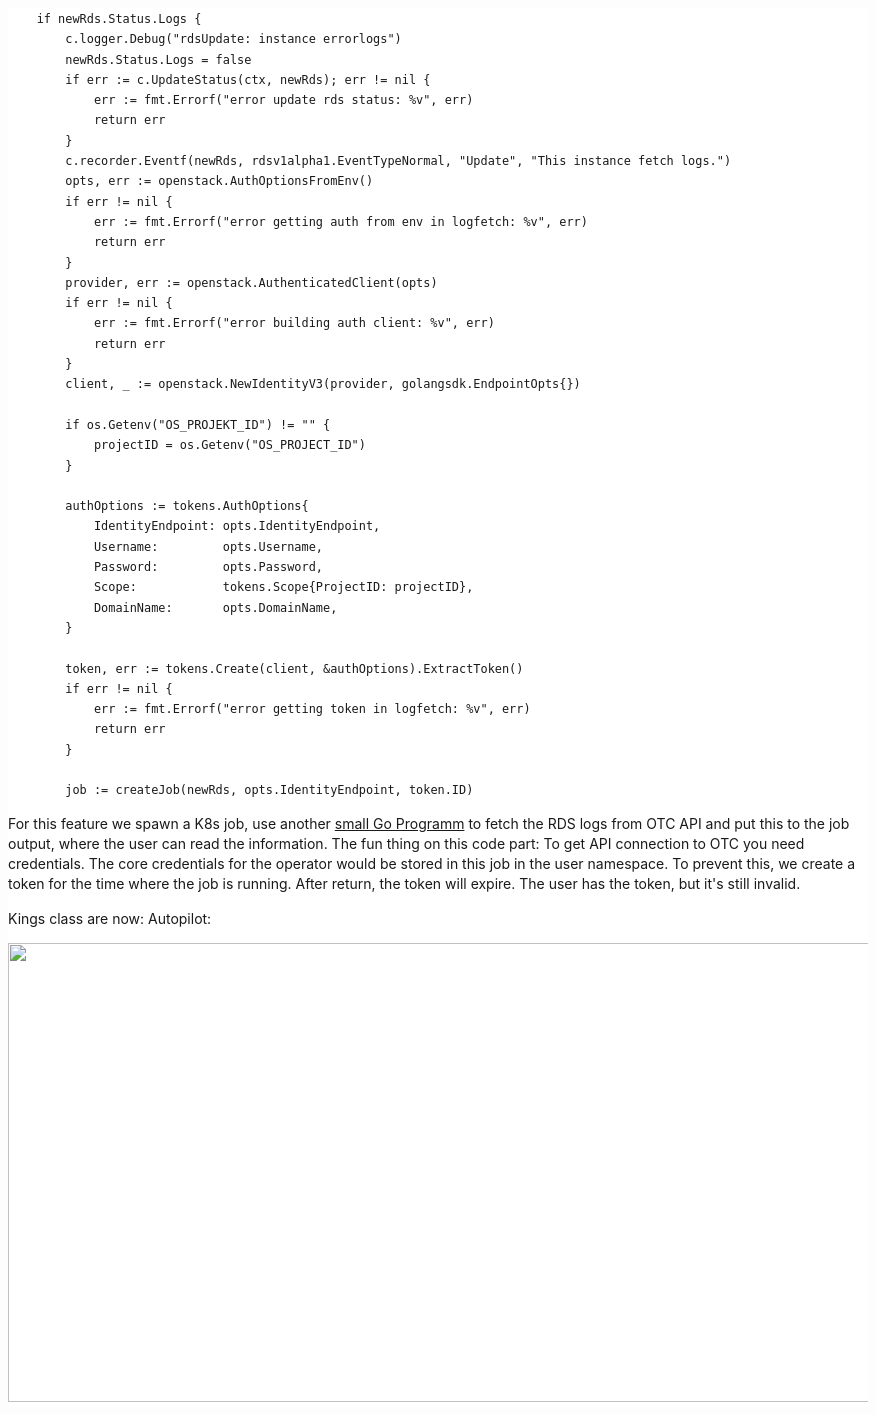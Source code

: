 ```golang
	if newRds.Status.Logs {
		c.logger.Debug("rdsUpdate: instance errorlogs")
		newRds.Status.Logs = false
		if err := c.UpdateStatus(ctx, newRds); err != nil {
			err := fmt.Errorf("error update rds status: %v", err)
			return err
		}
		c.recorder.Eventf(newRds, rdsv1alpha1.EventTypeNormal, "Update", "This instance fetch logs.")
		opts, err := openstack.AuthOptionsFromEnv()
		if err != nil {
			err := fmt.Errorf("error getting auth from env in logfetch: %v", err)
			return err
		}
		provider, err := openstack.AuthenticatedClient(opts)
		if err != nil {
			err := fmt.Errorf("error building auth client: %v", err)
			return err
		}
		client, _ := openstack.NewIdentityV3(provider, golangsdk.EndpointOpts{})

		if os.Getenv("OS_PROJEKT_ID") != "" {
			projectID = os.Getenv("OS_PROJECT_ID")
		}

		authOptions := tokens.AuthOptions{
			IdentityEndpoint: opts.IdentityEndpoint,
			Username:         opts.Username,
			Password:         opts.Password,
			Scope:            tokens.Scope{ProjectID: projectID},
			DomainName:       opts.DomainName,
		}

		token, err := tokens.Create(client, &authOptions).ExtractToken()
		if err != nil {
			err := fmt.Errorf("error getting token in logfetch: %v", err)
			return err
		}

		job := createJob(newRds, opts.IdentityEndpoint, token.ID)
```

For this feature we spawn a K8s job, use another <a href="https://github.com/eumel8/otc-rdslog-client/">small Go Programm</a> to fetch the RDS logs from OTC API and put this to the job output, where the user can read the information. The fun thing on this code part: To get API connection to OTC you need credentials. The core credentials for the operator would be stored in this job in the user namespace. To prevent this, we create a token for the time where the job is running. After return, the token will expire. The user has the token, but it's still invalid.

Kings class are now: Autopilot:

<img src="/blog/images/2022-05-27-9.png" width="1024" height="459" />
